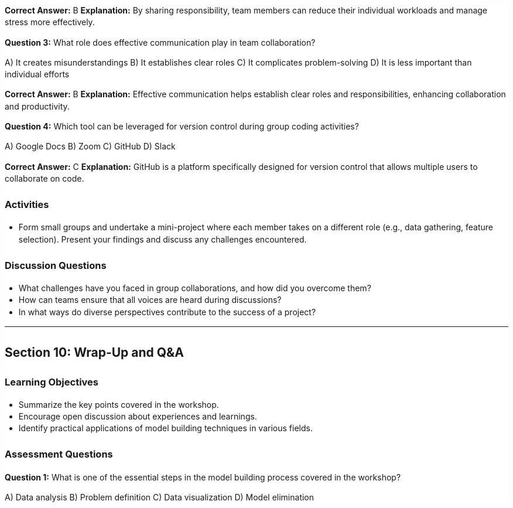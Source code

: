 **Correct Answer:** B
**Explanation:** By sharing responsibility, team members can reduce their individual workloads and manage stress more effectively.

**Question 3:** What role does effective communication play in team collaboration?

  A) It creates misunderstandings
  B) It establishes clear roles
  C) It complicates problem-solving
  D) It is less important than individual efforts

**Correct Answer:** B
**Explanation:** Effective communication helps establish clear roles and responsibilities, enhancing collaboration and productivity.

**Question 4:** Which tool can be leveraged for version control during group coding activities?

  A) Google Docs
  B) Zoom
  C) GitHub
  D) Slack

**Correct Answer:** C
**Explanation:** GitHub is a platform specifically designed for version control that allows multiple users to collaborate on code.

### Activities
- Form small groups and undertake a mini-project where each member takes on a different role (e.g., data gathering, feature selection). Present your findings and discuss any challenges encountered.

### Discussion Questions
- What challenges have you faced in group collaborations, and how did you overcome them?
- How can teams ensure that all voices are heard during discussions?
- In what ways do diverse perspectives contribute to the success of a project?

---

## Section 10: Wrap-Up and Q&A

### Learning Objectives
- Summarize the key points covered in the workshop.
- Encourage open discussion about experiences and learnings.
- Identify practical applications of model building techniques in various fields.

### Assessment Questions

**Question 1:** What is one of the essential steps in the model building process covered in the workshop?

  A) Data analysis
  B) Problem definition
  C) Data visualization
  D) Model elimination
